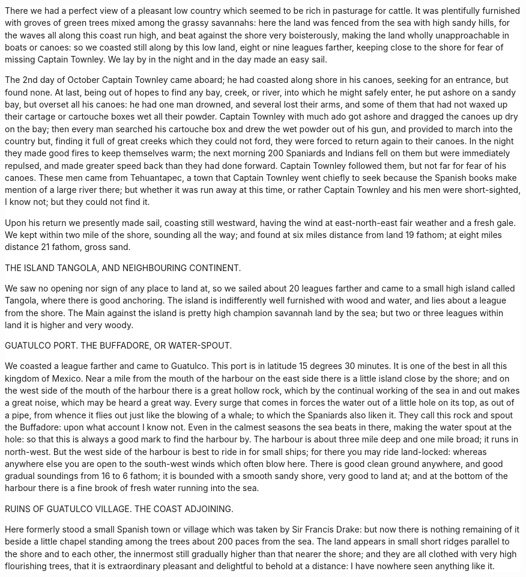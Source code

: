 There we had a perfect view of a pleasant low country which seemed to be rich in pasturage for cattle. It was plentifully furnished with groves of green trees mixed among the grassy savannahs: here the land was fenced from the sea with high sandy hills, for the waves all along this coast run high, and beat against the shore very boisterously, making the land wholly unapproachable in boats or canoes: so we coasted still along by this low land, eight or nine leagues farther, keeping close to the shore for fear of missing Captain Townley. We lay by in the night and in the day made an easy sail.

The 2nd day of October Captain Townley came aboard; he had coasted along shore in his canoes, seeking for an entrance, but found none. At last, being out of hopes to find any bay, creek, or river, into which he might safely enter, he put ashore on a sandy bay, but overset all his canoes: he had one man drowned, and several lost their arms, and some of them that had not waxed up their cartage or cartouche boxes wet all their powder. Captain Townley with much ado got ashore and dragged the canoes up dry on the bay; then every man searched his cartouche box and drew the wet powder out of his gun, and provided to march into the country but, finding it full of great creeks which they could not ford, they were forced to return again to their canoes. In the night they made good fires to keep themselves warm; the next morning 200 Spaniards and Indians fell on them but were immediately repulsed, and made greater speed back than they had done forward. Captain Townley followed them, but not far for fear of his canoes. These men came from Tehuantapec, a town that Captain Townley went chiefly to seek because the Spanish books make mention of a large river there; but whether it was run away at this time, or rather Captain Townley and his men were short-sighted, I know not; but they could not find it.

Upon his return we presently made sail, coasting still westward, having the wind at east-north-east fair weather and a fresh gale. We kept within two mile of the shore, sounding all the way; and found at six miles distance from land 19 fathom; at eight miles distance 21 fathom, gross sand.

THE ISLAND TANGOLA, AND NEIGHBOURING CONTINENT.

We saw no opening nor sign of any place to land at, so we sailed about 20 leagues farther and came to a small high island called Tangola, where there is good anchoring. The island is indifferently well furnished with wood and water, and lies about a league from the shore. The Main against the island is pretty high champion savannah land by the sea; but two or three leagues within land it is higher and very woody.

GUATULCO PORT. THE BUFFADORE, OR WATER-SPOUT.

We coasted a league farther and came to Guatulco. This port is in latitude 15 degrees 30 minutes. It is one of the best in all this kingdom of Mexico. Near a mile from the mouth of the harbour on the east side there is a little island close by the shore; and on the west side of the mouth of the harbour there is a great hollow rock, which by the continual working of the sea in and out makes a great noise, which may be heard a great way. Every surge that comes in forces the water out of a little hole on its top, as out of a pipe, from whence it flies out just like the blowing of a whale; to which the Spaniards also liken it. They call this rock and spout the Buffadore: upon what account I know not. Even in the calmest seasons the sea beats in there, making the water spout at the hole: so that this is always a good mark to find the harbour by. The harbour is about three mile deep and one mile broad; it runs in north-west. But the west side of the harbour is best to ride in for small ships; for there you may ride land-locked: whereas anywhere else you are open to the south-west winds which often blow here. There is good clean ground anywhere, and good gradual soundings from 16 to 6 fathom; it is bounded with a smooth sandy shore, very good to land at; and at the bottom of the harbour there is a fine brook of fresh water running into the sea.

RUINS OF GUATULCO VILLAGE. THE COAST ADJOINING.

Here formerly stood a small Spanish town or village which was taken by Sir Francis Drake: but now there is nothing remaining of it beside a little chapel standing among the trees about 200 paces from the sea. The land appears in small short ridges parallel to the shore and to each other, the innermost still gradually higher than that nearer the shore; and they are all clothed with very high flourishing trees, that it is extraordinary pleasant and delightful to behold at a distance: I have nowhere seen anything like it.
